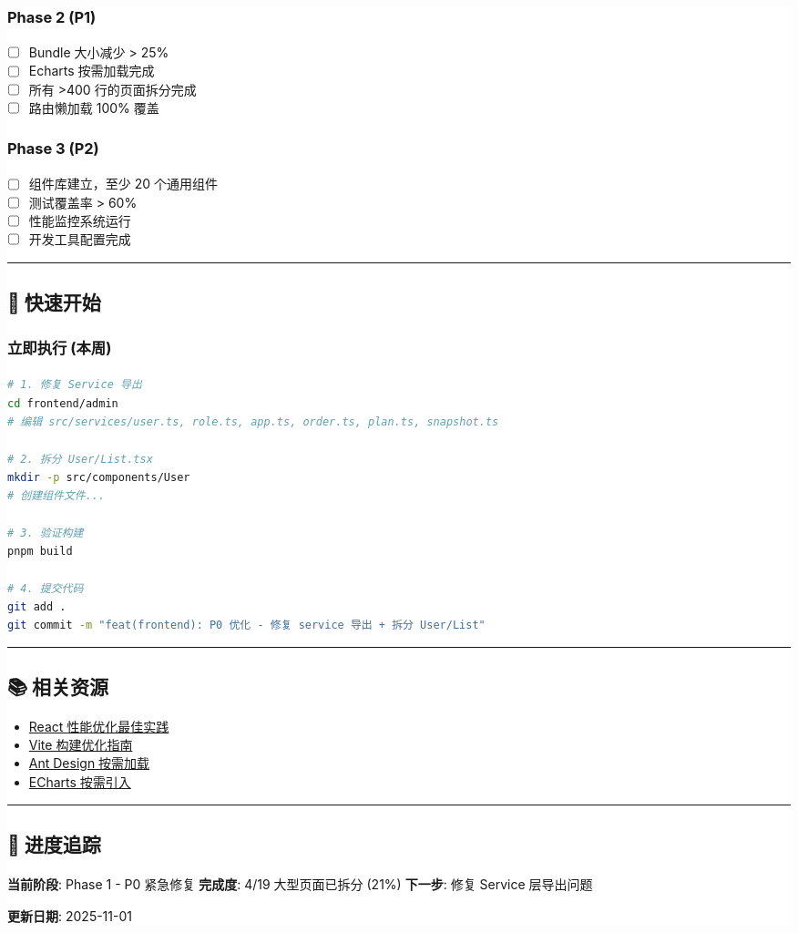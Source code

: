 ### Phase 2 (P1)
- [ ] Bundle 大小减少 > 25%
- [ ] Echarts 按需加载完成
- [ ] 所有 >400 行的页面拆分完成
- [ ] 路由懒加载 100% 覆盖

### Phase 3 (P2)
- [ ] 组件库建立，至少 20 个通用组件
- [ ] 测试覆盖率 > 60%
- [ ] 性能监控系统运行
- [ ] 开发工具配置完成

---

## 🚀 快速开始

### 立即执行 (本周)

```bash
# 1. 修复 Service 导出
cd frontend/admin
# 编辑 src/services/user.ts, role.ts, app.ts, order.ts, plan.ts, snapshot.ts

# 2. 拆分 User/List.tsx
mkdir -p src/components/User
# 创建组件文件...

# 3. 验证构建
pnpm build

# 4. 提交代码
git add .
git commit -m "feat(frontend): P0 优化 - 修复 service 导出 + 拆分 User/List"
```

---

## 📚 相关资源

- [React 性能优化最佳实践](https://react.dev/learn/render-and-commit)
- [Vite 构建优化指南](https://vitejs.dev/guide/build.html)
- [Ant Design 按需加载](https://ant.design/docs/react/getting-started)
- [ECharts 按需引入](https://echarts.apache.org/handbook/zh/basics/import)

---

## 📝 进度追踪

**当前阶段**: Phase 1 - P0 紧急修复
**完成度**: 4/19 大型页面已拆分 (21%)
**下一步**: 修复 Service 层导出问题

**更新日期**: 2025-11-01
